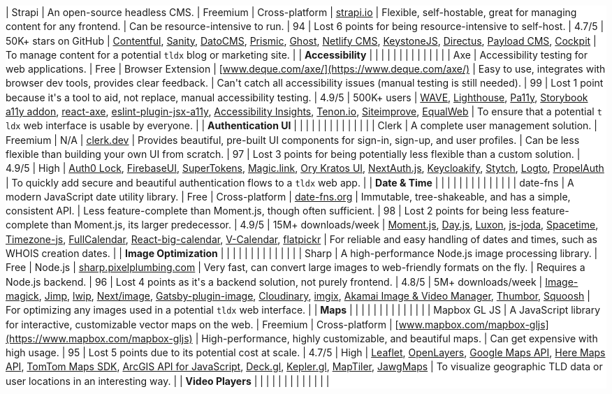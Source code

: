 | Strapi | An open-source headless CMS. | Freemium | Cross-platform | [strapi.io](https://strapi.io/) | Flexible, self-hostable, great for managing content for any frontend. | Can be resource-intensive to run. | 94 | Lost 6 points for being resource-intensive to self-host. | 4.7/5 | 50K+ stars on GitHub | [Contentful](https://www.contentful.com/), [Sanity](https://www.sanity.io/), [DatoCMS](https://www.datocms.com/), [Prismic](https://prismic.io/), [Ghost](https://ghost.org/), [Netlify CMS](https://www.netlifycms.org/), [KeystoneJS](https://keystonejs.com/), [Directus](https://directus.io/), [Payload CMS](https://payloadcms.com/), [Cockpit](https://getcockpit.com/) | To manage content for a potential `tldx` blog or marketing site. |
| **Accessibility** | | | | | | | | | | | | |
| Axe | Accessibility testing for web applications. | Free | Browser Extension | [www.deque.com/axe/](https://www.deque.com/axe/) | Easy to use, integrates with browser dev tools, provides clear feedback. | Can't catch all accessibility issues (manual testing is still needed). | 99 | Lost 1 point because it's a tool to aid, not replace, manual accessibility testing. | 4.9/5 | 500K+ users | [WAVE](https://wave.webaim.org/), [Lighthouse](https://developers.google.com/web/tools/lighthouse), [Pa11y](https://pa11y.org/), [Storybook a11y addon](https://storybook.js.org/addons/@storybook/addon-a11y), [react-axe](https://github.com/dequelabs/react-axe), [eslint-plugin-jsx-a11y](https://github.com/jsx-eslint/eslint-plugin-jsx-a11y), [Accessibility Insights](https://accessibilityinsights.io/), [Tenon.io](https://tenon.io/), [Siteimprove](https://www.siteimprove.com/), [EqualWeb](https://www.equalweb.com/) | To ensure that a potential `tldx` web interface is usable by everyone. |
| **Authentication UI** | | | | | | | | | | | | |
| Clerk | A complete user management solution. | Freemium | N/A | [clerk.dev](https://clerk.dev/) | Provides beautiful, pre-built UI components for sign-in, sign-up, and user profiles. | Can be less flexible than building your own UI from scratch. | 97 | Lost 3 points for being potentially less flexible than a custom solution. | 4.9/5 | High | [Auth0 Lock](https://auth0.com/lock), [FirebaseUI](https://firebase.google.com/docs/auth/web/firebaseui), [SuperTokens](https://supertokens.com/), [Magic.link](https://magic.link/), [Ory Kratos UI](https://www.ory.sh/kratos/), [NextAuth.js](https://next-auth.js.org/), [Keycloakify](https://www.keycloakify.dev/), [Stytch](https://stytch.com/), [Logto](https://logto.io/), [PropelAuth](https://www.propelauth.com/) | To quickly add secure and beautiful authentication flows to a `tldx` web app. |
| **Date & Time** | | | | | | | | | | | | |
| date-fns | A modern JavaScript date utility library. | Free | Cross-platform | [date-fns.org](https://date-fns.org/) | Immutable, tree-shakeable, and has a simple, consistent API. | Less feature-complete than Moment.js, though often sufficient. | 98 | Lost 2 points for being less feature-complete than Moment.js, its larger predecessor. | 4.9/5 | 15M+ downloads/week | [Moment.js](https://momentjs.com/), [Day.js](https://day.js.org/), [Luxon](https://moment.github.io/luxon/), [js-joda](https://js-joda.github.io/js-joda/), [Spacetime](https://spacetime.js.org/), [Timezone-js](http://bigeasy.github.io/timezone-js/), [FullCalendar](https://fullcalendar.io/), [React-big-calendar](http://jquense.github.io/react-big-calendar/), [V-Calendar](https://vcalendar.io/), [flatpickr](https://flatpickr.js.org/) | For reliable and easy handling of dates and times, such as WHOIS creation dates. |
| **Image Optimization** | | | | | | | | | | | | |
| Sharp | A high-performance Node.js image processing library. | Free | Node.js | [sharp.pixelplumbing.com](https://sharp.pixelplumbing.com/) | Very fast, can convert large images to web-friendly formats on the fly. | Requires a Node.js backend. | 96 | Lost 4 points as it's a backend solution, not purely frontend. | 4.8/5 | 5M+ downloads/week | [Image-magick](https://imagemagick.org/), [Jimp](https://github.com/oliver-moran/jimp), [lwip](https://github.com/EyalAr/lwip), [Next/image](https://nextjs.org/docs/api-reference/next/image), [Gatsby-plugin-image](https://www.gatsbyjs.com/plugins/gatsby-plugin-image/), [Cloudinary](https://cloudinary.com/), [imgix](https://www.imgix.com/), [Akamai Image & Video Manager](https://www.akamai.com/products/image-and-video-manager), [Thumbor](http://thumbor.org/), [Squoosh](https://squoosh.app/) | For optimizing any images used in a potential `tldx` web interface. |
| **Maps** | | | | | | | | | | | | |
| Mapbox GL JS | A JavaScript library for interactive, customizable vector maps on the web. | Freemium | Cross-platform | [www.mapbox.com/mapbox-gljs](https://www.mapbox.com/mapbox-gljs) | High-performance, highly customizable, and beautiful maps. | Can get expensive with high usage. | 95 | Lost 5 points due to its potential cost at scale. | 4.7/5 | High | [Leaflet](https://leafletjs.com/), [OpenLayers](https://openlayers.org/), [Google Maps API](https://developers.google.com/maps), [Here Maps API](https://developer.here.com/), [TomTom Maps SDK](https://developer.tomtom.com/), [ArcGIS API for JavaScript](https://developers.arcgis.com/javascript/), [Deck.gl](https://deck.gl/), [Kepler.gl](https://kepler.gl/), [MapTiler](https://www.maptiler.com/), [JawgMaps](https://www.jawg.io/) | To visualize geographic TLD data or user locations in an interesting way. |
| **Video Players** | | | | | | | | | | | | |